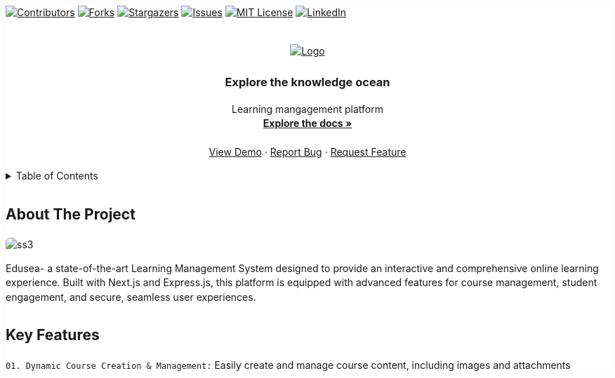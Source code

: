 <a name="readme-top"></a>



[![Contributors][contributors-shield]][contributors-url]
[![Forks][forks-shield]][forks-url]
[![Stargazers][stars-shield]][stars-url]
[![Issues][issues-shield]][issues-url]
[![MIT License][license-shield]][license-url]
[![LinkedIn][linkedin-shield]][linkedin-url]


<br />
<div align="center">
  <a href="https://github.com/wali39/edusea">
    <img src="https://res.cloudinary.com/dl1sztvng/image/upload/v1723884598/bmtg0ls20g5fscil3o2w.png" alt="Logo" width="260" height="60">
  </a>

  <h3 align="center"> Explore the knowledge ocean</h3>

  <p align="center">
    Learning mangagement platform
    <br />
    <a href="https://github.com/othneildrew/Best-README-Template"><strong>Explore the docs »</strong></a>
    <br />
    <br />
    <a href="https://github.com/othneildrew/Best-README-Template">View Demo</a>
    ·
    <a href="https://github.com/othneildrew/Best-README-Template/issues/new?labels=bug&template=bug-report---.md">Report Bug</a>
    ·
    <a href="https://github.com/othneildrew/Best-README-Template/issues/new?labels=enhancement&template=feature-request---.md">Request Feature</a>
  </p>
</div>


<details><summary>Table of Contents</summary></details>



## About The Project

<img width="941" alt="ss3" src="https://res.cloudinary.com/dl1sztvng/image/upload/v1723890976/jd8c9zfmowscbeyttpfx.png" style="border-radius:5px">

Edusea- a state-of-the-art Learning Management System designed to provide an interactive and comprehensive online learning experience. Built with Next.js and Express.js, this platform is equipped with advanced features for course management, student engagement, and secure, seamless user experiences.

## Key Features

<span style="font-size:14px">`01. Dynamic Course Creation & Management:` Easily create and manage course content, including images and attachments</span>


[contributors-shield]: https://img.shields.io/github/contributors/othneildrew/Best-README-Template.svg?style=for-the-badge
[contributors-url]: https://github.com/wali39/edusea/graphs/contributors
[forks-shield]: https://img.shields.io/github/forks/othneildrew/Best-README-Template.svg?style=for-the-badge
[forks-url]: https://github.com/othneildrew/Best-README-Template/network/members
[stars-shield]: https://img.shields.io/github/stars/othneildrew/Best-README-Template.svg?style=for-the-badge
[stars-url]: https://github.com/othneildrew/Best-README-Template/stargazers
[issues-shield]: https://img.shields.io/github/issues/othneildrew/Best-README-Template.svg?style=for-the-badge
[issues-url]: https://github.com/othneildrew/Best-README-Template/issues
[license-shield]: https://img.shields.io/github/license/othneildrew/Best-README-Template.svg?style=for-the-badge
[license-url]: https://github.com/othneildrew/Best-README-Template/blob/master/LICENSE.txt
[linkedin-shield]: https://img.shields.io/badge/-LinkedIn-black.svg?style=for-the-badge&logo=linkedin&colorB=555
[linkedin-url]: https://www.linkedin.com/in/wali-ullah139/
[product-screenshot]: https://res.cloudinary.com/dl1sztvng/image/upload/v1723526027/alpse5fpj6j1ndo95rvv.png
[course-creation-screenshot]: https://res.cloudinary.com/dl1sztvng/image/upload/v1723887988/duwv7eacrlhwvwttsodn.png
[document-upload-screenshot]: https://res.cloudinary.com/dl1sztvng/image/upload/v1723888505/xmb9djnfwn7bu08jpoyt.png
[authentication-screenshot]: https://res.cloudinary.com/dl1sztvng/image/upload/v1723889441/zwjzgpexxq4stcorlnpl.png
[videoplayer-screenshot]: https://res.cloudinary.com/dl1sztvng/image/upload/v1723889441/vamuimmrw8pbtyhobvhs.png
[payment-screenshot]: https://res.cloudinary.com/dl1sztvng/image/upload/v1723889441/ifqyy5l4koouzasyk6xm.png
[userfriendly-screenshot]: https://res.cloudinary.com/dl1sztvng/image/upload/v1723889441/yetlfw7cgxyrwfivuvsd.png
[Next.js]: https://img.shields.io/badge/next.js-000000?style=for-the-badge&logo=nextdotjs&logoColor=white
[Next-url]: https://nextjs.org/
[React.js]: https://img.shields.io/badge/React-20232A?style=for-the-badge&logo=react&logoColor=61DAFB
[React-url]: https://reactjs.org/
[Typescript.ts]: https://img.shields.io/badge/TypeScript-3178C6?style=for-the-badge&logo=typescript&logoColor=white
[Prisma]: https://img.shields.io/badge/Prisma-191D3C?style=for-the-badge&logo=prisma&logoColor=white
[Prisma-url]: https://www.prisma.io/
[Typescript-url]: https://www.typescriptlang.org/
[Shadcn/ui]: https://img.shields.io/badge/shadcn%2Fui-000?logo=shadcnui&logoColor=fff&style=for-the-badge
[Shadcn/ui-url]: https://ui.shadcn.com/
[Tailwind]: https://img.shields.io/badge/tailwindcss-0F172A?style=for-the-badge&logo=tailwindcss
[Tailwind-url]: https://tailwindcss.com/
[Clerk]: https://img.shields.io/badge/Clerk-134B70?style=for-the-badge&logo=clerk&logoColor=8A67FF
[Clerk-url]: https://clerk.com/
[Axios]: https://img.shields.io/badge/Axios-5A29E4?style=for-the-badge&logo=axios
[Axios-url]: https://axios-http.com/docs/intro
[Stripe]: https://img.shields.io/badge/Stripe-008CDD?style=for-the-badge&logo=Stripe&logoColor=FFFFFF
[Stripe-url]: https://stripe.com/
[Zod]: https://img.shields.io/badge/Zod-3E67B1?style=for-the-badge&logo=Zod&logoColor=FFFFFF
[Zod-url]: https://clerk.com/
[ReactHookForm]: https://img.shields.io/badge/ReactHookForm-EC5990?style=for-the-badge&logo=ReactHookForm&logoColor=FFFFFF
[ReactHookForm-url]: https://react-hook-form.com/
[Uploadthing]: https://custom-icon-badges.demolab.com/badge/uploadthing-150002?style=for-the-badge&logo=uploadthing&logoColor=FFFFFF
[Uploadthing-url]: https://uploadthing.com/
[Mux]: https://custom-icon-badges.demolab.com/badge/Mux-gray?style=for-the-badge&logo=muxc&logoColor=FFFFFF
[Mux-url]: https://www.mux.com/
[Reacticons]: https://custom-icon-badges.demolab.com/badge/Reacticons-F4F5F7?style=for-the-badge&logo=reacticons&logoColor=FFFFFF
[Reacticons-url]: https://react-icons.github.io/react-icons/
[Lucidereact]: https://custom-icon-badges.demolab.com/badge/Lucidereact-150002?style=for-the-badge&logo=lucidereact&logoColor=FFFFFF
[Lucidereact-url]: https://lucide.dev/
[ReactQuill]: https://custom-icon-badges.demolab.com/badge/ReactQuill-2c3e50?style=for-the-badge&logoColor=FFFFFF
[ReactQuill-url]: https://www.npmjs.com/package/react-quill
[Recharts]: https://custom-icon-badges.demolab.com/badge/%3CRecharts/%3E-201E43?style=for-the-badge
[Recharts-url]: https://github.com/hello-pangea/dnd
[Hellopangea/dnd]: https://custom-icon-badges.demolab.com/badge/hellopangea/dnd-508C9B?style=for-the-badge
[Hellopangea/dnd-url]: https://github.com/hello-pangea/dnd
[Reactconfetti]: https://custom-icon-badges.demolab.com/badge/reactconfetti-1A4870?style=for-the-badge
[Reactconfetti-url]: https://www.npmjs.com/package/react-confetti
[Zustand]: https://custom-icon-badges.demolab.com/badge/zustand-black?style=for-the-badge
[Zustand-url]: https://zustand-demo.pmnd.rs/